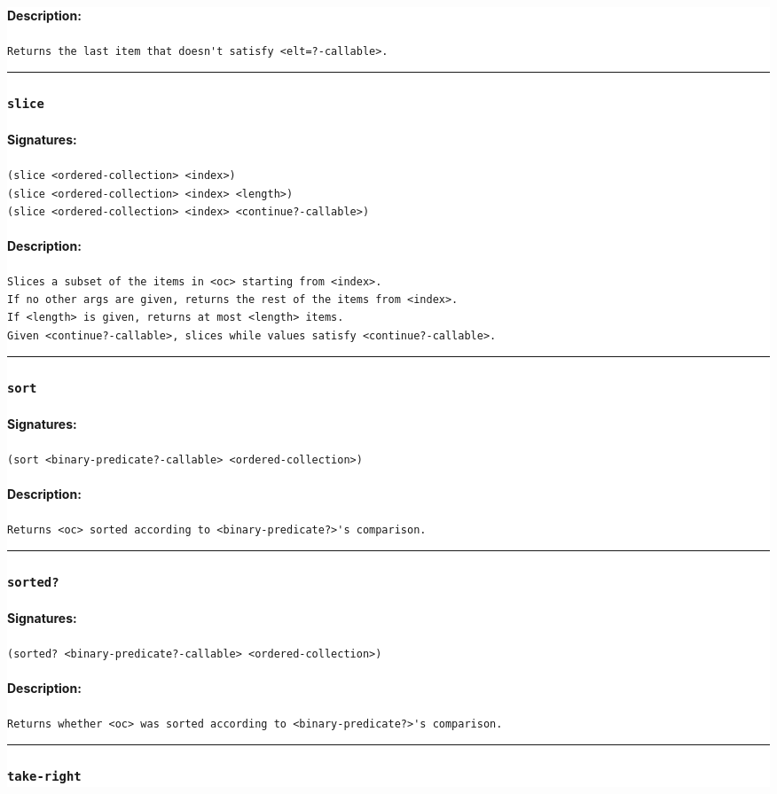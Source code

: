 #### Description:
```
Returns the last item that doesn't satisfy <elt=?-callable>.
```

-------------------------------------------------------------------------------
### `slice`

#### Signatures:
```scheme
(slice <ordered-collection> <index>)
(slice <ordered-collection> <index> <length>)
(slice <ordered-collection> <index> <continue?-callable>)
```

#### Description:
```
Slices a subset of the items in <oc> starting from <index>.
If no other args are given, returns the rest of the items from <index>.
If <length> is given, returns at most <length> items.
Given <continue?-callable>, slices while values satisfy <continue?-callable>.
```

-------------------------------------------------------------------------------
### `sort`

#### Signatures:
```scheme
(sort <binary-predicate?-callable> <ordered-collection>)
```

#### Description:
```
Returns <oc> sorted according to <binary-predicate?>'s comparison.
```

-------------------------------------------------------------------------------
### `sorted?`

#### Signatures:
```scheme
(sorted? <binary-predicate?-callable> <ordered-collection>)
```

#### Description:
```
Returns whether <oc> was sorted according to <binary-predicate?>'s comparison.
```

-------------------------------------------------------------------------------
### `take-right`
